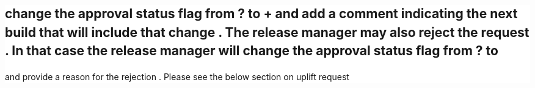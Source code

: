 change
the
approval
status
flag
from
?
to
+
and
add
a
comment
indicating
the
next
build
that
will
include
that
change
.
The
release
manager
may
also
reject
the
request
.
In
that
case
the
release
manager
will
change
the
approval
status
flag
from
?
to
-
and
provide
a
reason
for
the
rejection
.
Please
see
the
below
section
on
uplift
request